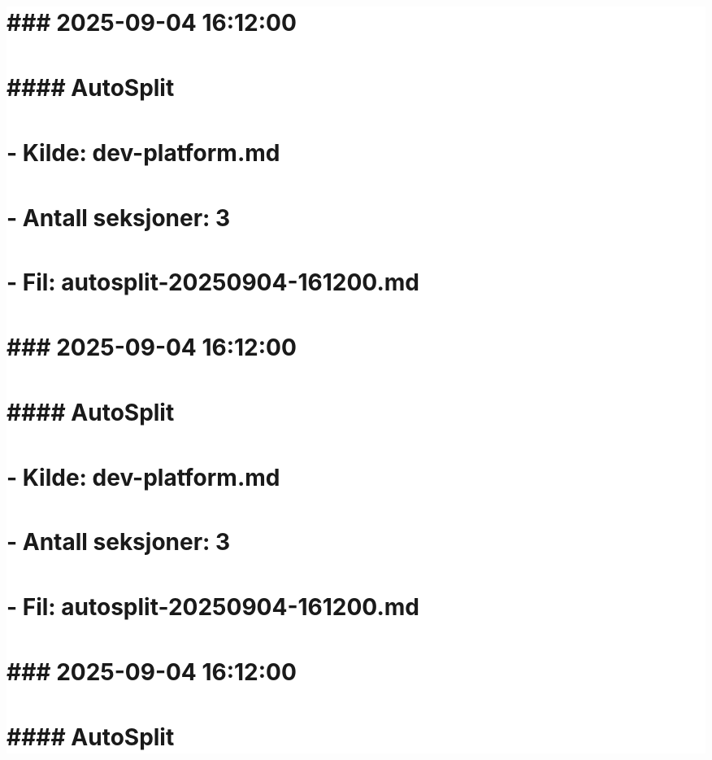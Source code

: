 #

# \### 2025-09-04 16:12:00

# \#### AutoSplit

# \- Kilde: dev-platform.md

# \- Antall seksjoner: 3

# \- Fil: autosplit-20250904-161200.md

#

#

#

#

# \### 2025-09-04 16:12:00

# \#### AutoSplit

# \- Kilde: dev-platform.md

# \- Antall seksjoner: 3

# \- Fil: autosplit-20250904-161200.md

#

#

#

#

# \### 2025-09-04 16:12:00

# \#### AutoSplit
